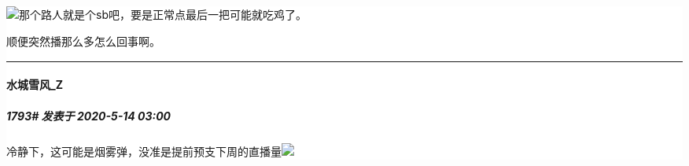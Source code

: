 
<img src="https://static.saraba1st.com/image/smiley/face2017/067.png" referrerpolicy="no-referrer">那个路人就是个sb吧，要是正常点最后一把可能就吃鸡了。

顺便突然播那么多怎么回事啊。


*****

####  水城雪风_Z  
##### 1793#       发表于 2020-5-14 03:00


冷静下，这可能是烟雾弹，没准是提前预支下周的直播量<img src="https://static.saraba1st.com/image/smiley/face2017/068.png" referrerpolicy="no-referrer">

